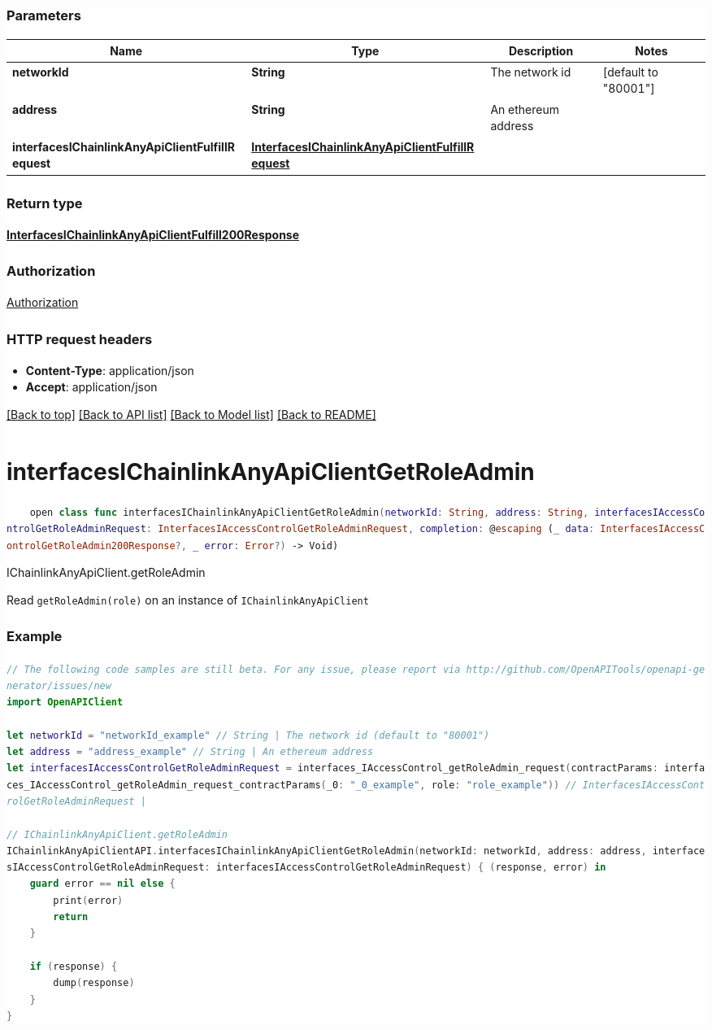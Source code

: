 ### Parameters

Name | Type | Description  | Notes
------------- | ------------- | ------------- | -------------
 **networkId** | **String** | The network id | [default to &quot;80001&quot;]
 **address** | **String** | An ethereum address | 
 **interfacesIChainlinkAnyApiClientFulfillRequest** | [**InterfacesIChainlinkAnyApiClientFulfillRequest**](InterfacesIChainlinkAnyApiClientFulfillRequest.md) |  | 

### Return type

[**InterfacesIChainlinkAnyApiClientFulfill200Response**](InterfacesIChainlinkAnyApiClientFulfill200Response.md)

### Authorization

[Authorization](../README.md#Authorization)

### HTTP request headers

 - **Content-Type**: application/json
 - **Accept**: application/json

[[Back to top]](#) [[Back to API list]](../README.md#documentation-for-api-endpoints) [[Back to Model list]](../README.md#documentation-for-models) [[Back to README]](../README.md)

# **interfacesIChainlinkAnyApiClientGetRoleAdmin**
```swift
    open class func interfacesIChainlinkAnyApiClientGetRoleAdmin(networkId: String, address: String, interfacesIAccessControlGetRoleAdminRequest: InterfacesIAccessControlGetRoleAdminRequest, completion: @escaping (_ data: InterfacesIAccessControlGetRoleAdmin200Response?, _ error: Error?) -> Void)
```

IChainlinkAnyApiClient.getRoleAdmin

Read `getRoleAdmin(role)` on an instance of `IChainlinkAnyApiClient`

### Example
```swift
// The following code samples are still beta. For any issue, please report via http://github.com/OpenAPITools/openapi-generator/issues/new
import OpenAPIClient

let networkId = "networkId_example" // String | The network id (default to "80001")
let address = "address_example" // String | An ethereum address
let interfacesIAccessControlGetRoleAdminRequest = interfaces_IAccessControl_getRoleAdmin_request(contractParams: interfaces_IAccessControl_getRoleAdmin_request_contractParams(_0: "_0_example", role: "role_example")) // InterfacesIAccessControlGetRoleAdminRequest | 

// IChainlinkAnyApiClient.getRoleAdmin
IChainlinkAnyApiClientAPI.interfacesIChainlinkAnyApiClientGetRoleAdmin(networkId: networkId, address: address, interfacesIAccessControlGetRoleAdminRequest: interfacesIAccessControlGetRoleAdminRequest) { (response, error) in
    guard error == nil else {
        print(error)
        return
    }

    if (response) {
        dump(response)
    }
}
```
